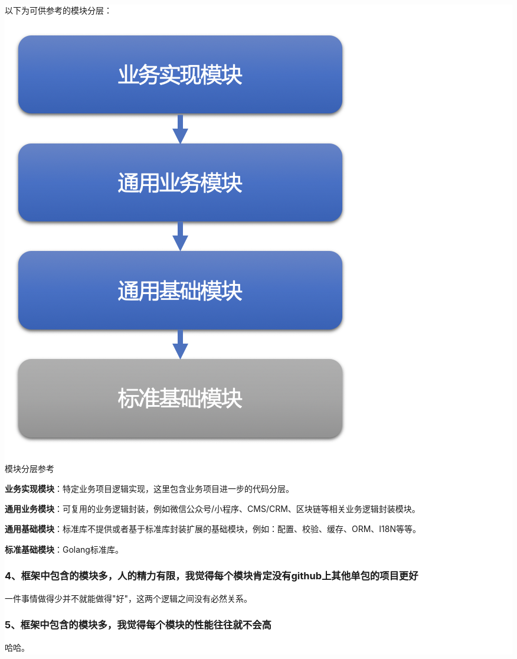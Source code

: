 以下为可供参考的模块分层：

![](/markdown/f48e08aa60bb126bb41953bcbe98b438.png)

模块分层参考

**业务实现模块**：特定业务项目逻辑实现，这里包含业务项目进一步的代码分层。

**通用业务模块**：可复用的业务逻辑封装，例如微信公众号/小程序、CMS/CRM、区块链等相关业务逻辑封装模块。

**通用基础模块**：标准库不提供或者基于标准库封装扩展的基础模块，例如：配置、校验、缓存、ORM、I18N等等。

**标准基础模块**：Golang标准库。

### 4、框架中包含的模块多，人的精力有限，我觉得每个模块肯定没有github上其他单包的项目更好

一件事情做得少并不就能做得"好"，这两个逻辑之间没有必然关系。

### 5、框架中包含的模块多，我觉得每个模块的性能往往就不会高

哈哈。